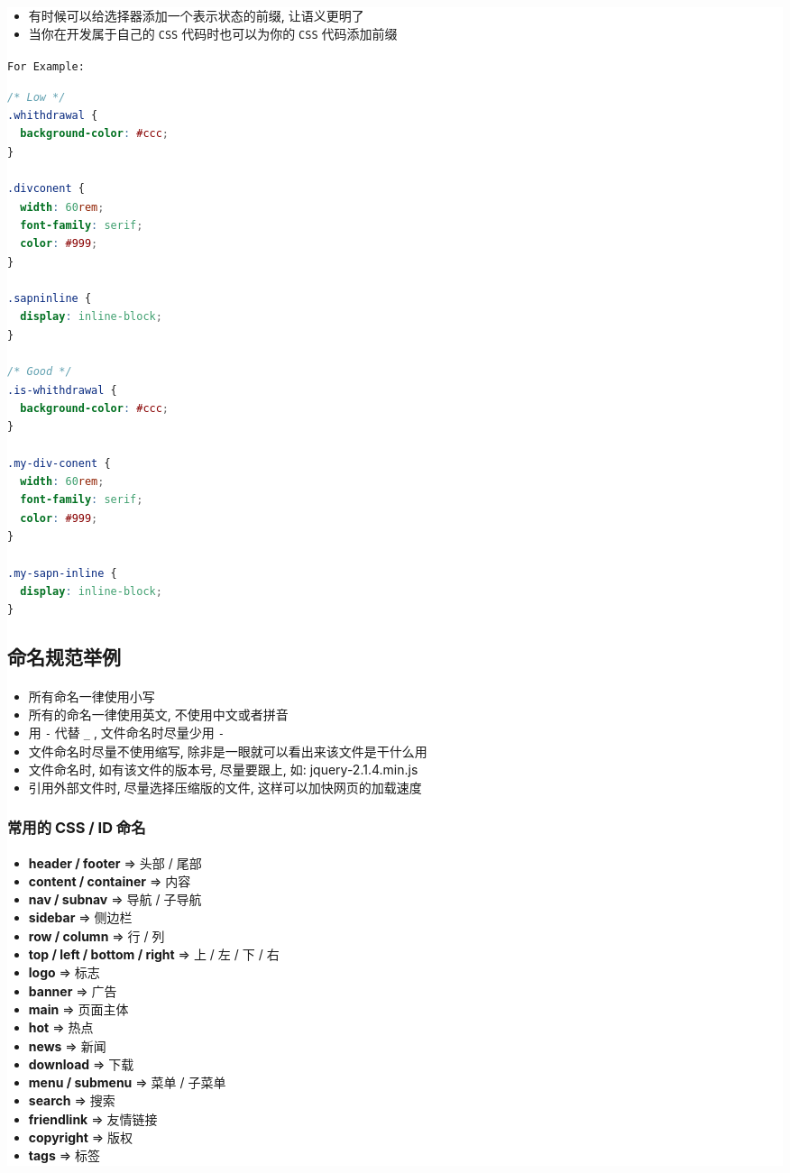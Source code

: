 - 有时候可以给选择器添加一个表示状态的前缀, 让语义更明了
- 当你在开发属于自己的 `CSS` 代码时也可以为你的 `CSS` 代码添加前缀

`For Example:`

```css
/* Low */
.whithdrawal {
  background-color: #ccc;
}

.divconent {
  width: 60rem;
  font-family: serif;
  color: #999;
}

.sapninline {
  display: inline-block;
}

/* Good */
.is-whithdrawal {
  background-color: #ccc;
}

.my-div-conent {
  width: 60rem;
  font-family: serif;
  color: #999;
}

.my-sapn-inline {
  display: inline-block;
}
```

## 命名规范举例

- 所有命名一律使用小写
- 所有的命名一律使用英文, 不使用中文或者拼音
- 用 `-` 代替 `_` , 文件命名时尽量少用 `-`
- 文件命名时尽量不使用缩写, 除非是一眼就可以看出来该文件是干什么用
- 文件命名时, 如有该文件的版本号, 尽量要跟上, 如: jquery-2.1.4.min.js
- 引用外部文件时, 尽量选择压缩版的文件, 这样可以加快网页的加载速度

### 常用的 CSS / ID 命名

- **header / footer** => 头部 / 尾部
- **content / container** => 内容
- **nav / subnav** => 导航 / 子导航
- **sidebar** => 侧边栏
- **row / column** => 行 / 列
- **top / left / bottom / right** => 上 / 左 / 下 / 右
- **logo** => 标志
- **banner** => 广告
- **main** => 页面主体
- **hot** => 热点
- **news** => 新闻
- **download** => 下载
- **menu / submenu** => 菜单 / 子菜单
- **search** => 搜索
- **friendlink** => 友情链接
- **copyright** => 版权
- **tags** => 标签
